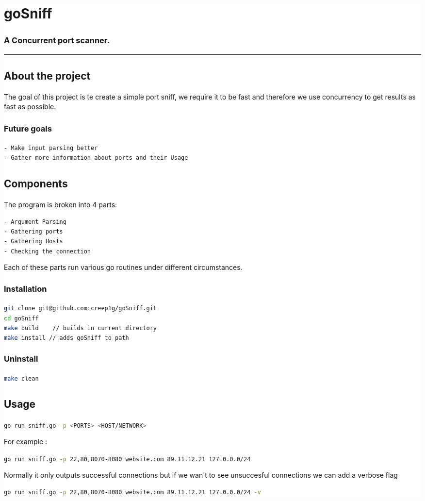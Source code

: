 # goSniff
### A Concurrent port scanner.
--------

## About the project
<p>
	The goal of this project is te create a simple port sniff, we require it to be fast and therefore we use concurrency to get results as fast as possible.
</p>

### Future goals
    - Make input parsing better
    - Gather more information about ports and their Usage

## Components
<p>
The program is broken into 4 parts: 

	- Argument Parsing
	- Gathering ports
	- Gathering Hosts
	- Checking the connection

Each of these parts run various go routines under different circumstances. 
</p>

### Installation

```bash
git clone git@github.com:creep1g/goSniff.git
cd goSniff
make build    // builds in current directory
make install // adds goSniff to path

```

### Uninstall

```bash
make clean
```

## Usage 
```bash
go run sniff.go -p <PORTS> <HOST/NETWORK> 
``` 
For example : 
```bash
go run sniff.go -p 22,80,8070-8080 website.com 89.11.12.21 127.0.0.0/24
```
Normally it only outputs successful connections but if we wan't to see unsuccesful connections we can add a verbose flag 
```bash
go run sniff.go -p 22,80,8070-8080 website.com 89.11.12.21 127.0.0.0/24 -v
```
